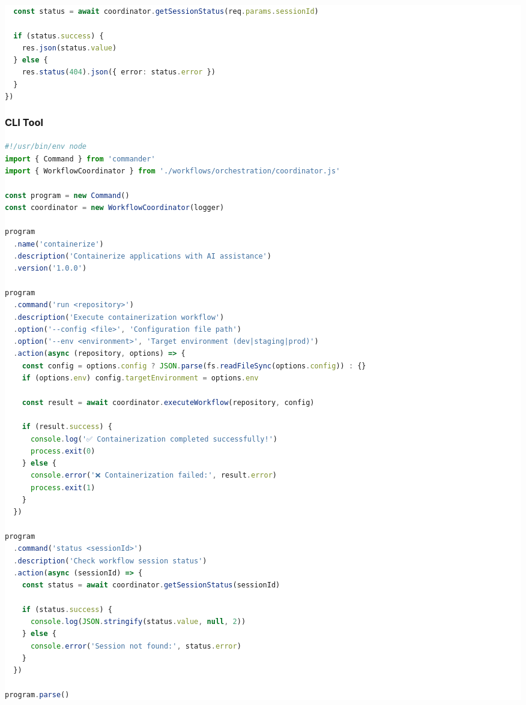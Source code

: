 ```typescript
  const status = await coordinator.getSessionStatus(req.params.sessionId)
  
  if (status.success) {
    res.json(status.value)
  } else {
    res.status(404).json({ error: status.error })
  }
})
```

### CLI Tool

```typescript
#!/usr/bin/env node
import { Command } from 'commander'
import { WorkflowCoordinator } from './workflows/orchestration/coordinator.js'

const program = new Command()
const coordinator = new WorkflowCoordinator(logger)

program
  .name('containerize')
  .description('Containerize applications with AI assistance')
  .version('1.0.0')

program
  .command('run <repository>')
  .description('Execute containerization workflow')
  .option('--config <file>', 'Configuration file path')
  .option('--env <environment>', 'Target environment (dev|staging|prod)')
  .action(async (repository, options) => {
    const config = options.config ? JSON.parse(fs.readFileSync(options.config)) : {}
    if (options.env) config.targetEnvironment = options.env
    
    const result = await coordinator.executeWorkflow(repository, config)
    
    if (result.success) {
      console.log('✅ Containerization completed successfully!')
      process.exit(0)
    } else {
      console.error('❌ Containerization failed:', result.error)
      process.exit(1)
    }
  })

program
  .command('status <sessionId>')
  .description('Check workflow session status')
  .action(async (sessionId) => {
    const status = await coordinator.getSessionStatus(sessionId)
    
    if (status.success) {
      console.log(JSON.stringify(status.value, null, 2))
    } else {
      console.error('Session not found:', status.error)
    }
  })

program.parse()
```